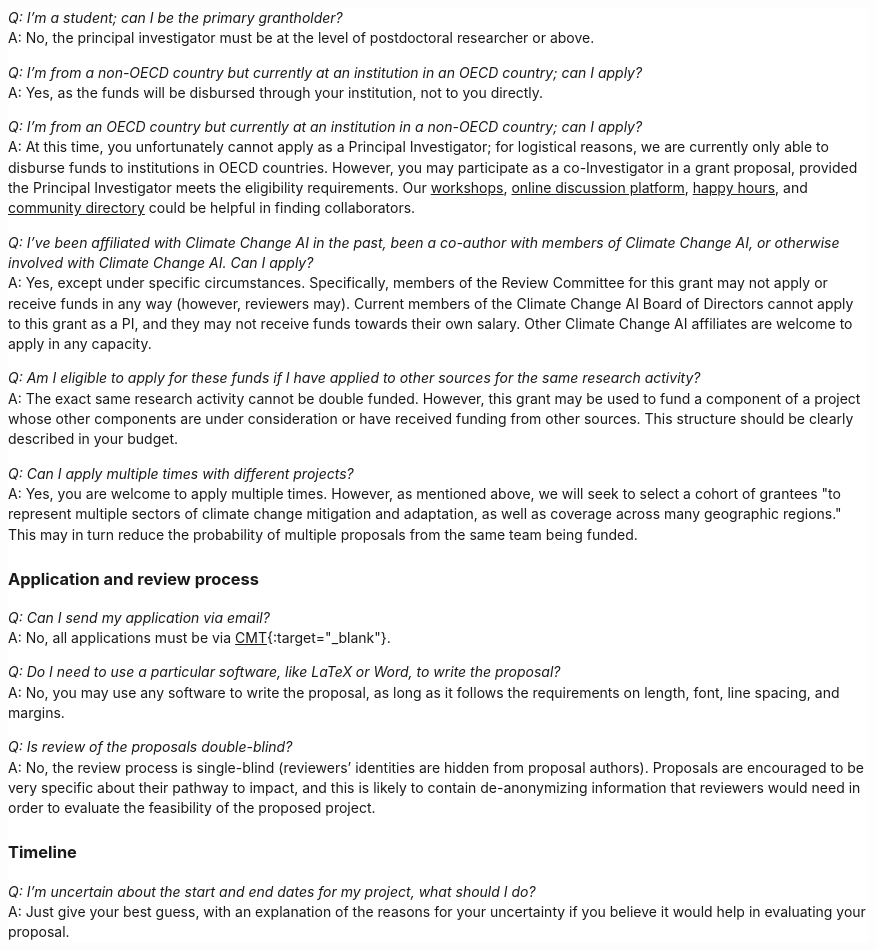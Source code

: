 _Q: I’m a student; can I be the primary grantholder?_<br>
A: No, the principal investigator must be at the level of postdoctoral researcher or above.

_Q: I’m from a non-OECD country but currently at an institution in an OECD country; can I apply?_<br>
A: Yes, as the funds will be disbursed through your institution, not to you directly.

_Q: I’m from an OECD country but currently at an institution in a non-OECD country; can I apply?_<br>
A: At this time, you unfortunately cannot apply as a Principal Investigator; for logistical reasons, we are currently only able to disburse funds to institutions in OECD countries. However, you may participate as a co-Investigator in a grant proposal, provided the Principal Investigator meets the eligibility requirements. Our [workshops](/events), [online discussion platform](https://community.climatechange.ai), [happy hours](/events/happy_hour), and [community directory](https://directory.climatechange.ai/) could be helpful in finding collaborators.

_Q: I’ve been affiliated with Climate Change AI in the past, been a co-author with members of Climate Change AI, or otherwise involved with Climate Change AI. Can I apply?_<br>
A: Yes, except under specific circumstances. Specifically, members of the Review Committee for this grant may not apply or receive funds in any way (however, reviewers may). Current members of the Climate Change AI Board of Directors cannot apply to this grant as a PI, and they may not receive funds towards their own salary. Other Climate Change AI affiliates are welcome to apply in any capacity.

_Q: Am I eligible to apply for these funds if I have applied to other sources for the same research activity?_<br>
A: The exact same research activity cannot be double funded. However, this grant may be used to fund a component of a project whose other components are under consideration or have received funding from other sources. This structure should be clearly described in your budget.

_Q: Can I apply multiple times with different projects?_<br>
A: Yes, you are welcome to apply multiple times. However, as mentioned above, we will seek to select a cohort of grantees "to represent multiple sectors of climate change mitigation and adaptation, as well as coverage across many geographic regions." This may in turn reduce the probability of multiple proposals from the same team being funded.


### Application and review process

_Q: Can I send my application via email?_<br>
A: No, all applications must be via [CMT](https://cmt3.research.microsoft.com/CCAIGrants2021){:target="_blank"}.

_Q: Do I need to use a particular software, like LaTeX or Word, to write the proposal?_<br>
A: No, you may use any software to write the proposal, as long as it follows the requirements on length, font, line spacing, and margins.


_Q: Is review of the proposals double-blind?_<br>
A: No, the review process is single-blind (reviewers’ identities are hidden from proposal authors). Proposals are encouraged to be very specific about their pathway to impact, and this is likely to contain de-anonymizing information that reviewers would need in order to evaluate the feasibility of the proposed project.

### Timeline

_Q: I’m uncertain about the start and end dates for my project, what should I do?_<br>
A: Just give your best guess, with an explanation of the reasons for your uncertainty if you believe it would help in evaluating your proposal.
